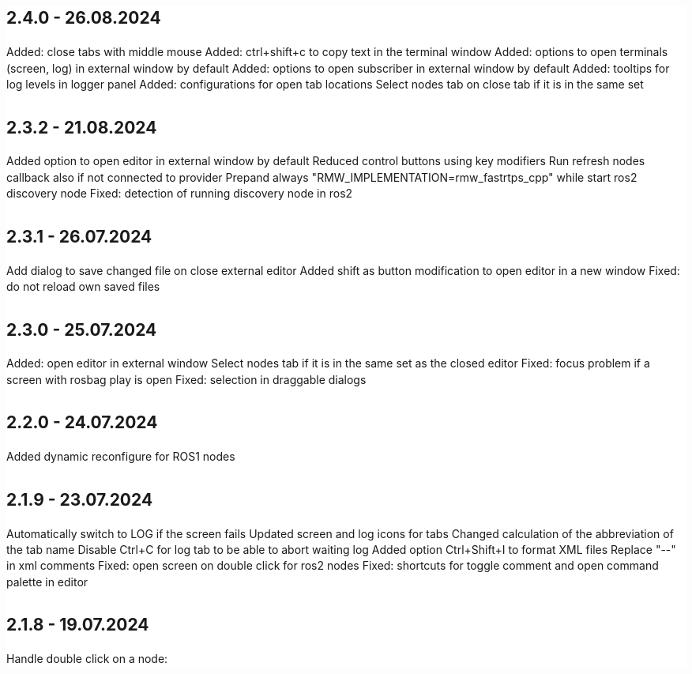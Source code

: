 ## 2.4.0 - 26.08.2024

Added: close tabs with middle mouse
Added: ctrl+shift+c to copy text in the terminal window
Added: options to open terminals (screen, log) in external window by default
Added: options to open subscriber in external window by default
Added: tooltips for log levels in logger panel
Added: configurations for open tab locations
Select nodes tab on close tab if it is in the same set

## 2.3.2 - 21.08.2024

Added option to open editor in external window by default
Reduced control buttons using key modifiers
Run refresh nodes callback also if not connected to provider
Prepand always "RMW_IMPLEMENTATION=rmw_fastrtps_cpp" while start ros2 discovery node
Fixed: detection of running discovery node in ros2

## 2.3.1 - 26.07.2024

Add dialog to save changed file on close external editor
Added shift as button modification to open editor in a new window
Fixed: do not reload own saved files

## 2.3.0 - 25.07.2024

Added: open editor in external window
Select nodes tab if it is in the same set as the closed editor
Fixed: focus problem if a screen with rosbag play is open
Fixed: selection in draggable dialogs

## 2.2.0 - 24.07.2024

Added dynamic reconfigure for ROS1 nodes

## 2.1.9 - 23.07.2024

Automatically switch to LOG if the screen fails
Updated screen and log icons for tabs
Changed calculation of the abbreviation of the tab name
Disable Ctrl+C for log tab to be able to abort waiting log
Added option Ctrl+Shift+I to format XML files
Replace "--" in xml comments
Fixed: open screen on double click for ros2 nodes
Fixed: shortcuts for toggle comment and open command palette in editor

## 2.1.8 - 19.07.2024

Handle double click on a node:
